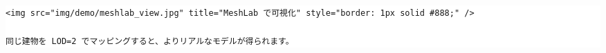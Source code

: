     <img src="img/demo/meshlab_view.jpg" title="MeshLab で可視化" style="border: 1px solid #888;" />

    同じ建物を LOD=2 でマッピングすると、よりリアルなモデルが得られます。
